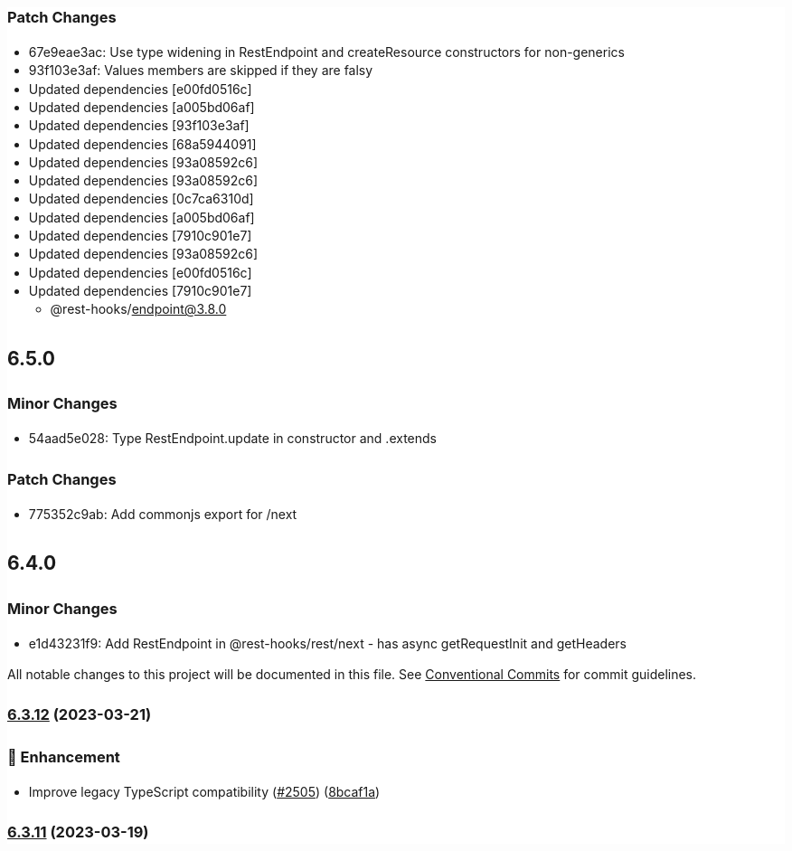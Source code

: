 ### Patch Changes

- 67e9eae3ac: Use type widening in RestEndpoint and createResource constructors for non-generics
- 93f103e3af: Values members are skipped if they are falsy
- Updated dependencies [e00fd0516c]
- Updated dependencies [a005bd06af]
- Updated dependencies [93f103e3af]
- Updated dependencies [68a5944091]
- Updated dependencies [93a08592c6]
- Updated dependencies [93a08592c6]
- Updated dependencies [0c7ca6310d]
- Updated dependencies [a005bd06af]
- Updated dependencies [7910c901e7]
- Updated dependencies [93a08592c6]
- Updated dependencies [e00fd0516c]
- Updated dependencies [7910c901e7]
  - @rest-hooks/endpoint@3.8.0

## 6.5.0

### Minor Changes

- 54aad5e028: Type RestEndpoint.update in constructor and .extends

### Patch Changes

- 775352c9ab: Add commonjs export for /next

## 6.4.0

### Minor Changes

- e1d43231f9: Add RestEndpoint in @rest-hooks/rest/next - has async getRequestInit and getHeaders

All notable changes to this project will be documented in this file.
See [Conventional Commits](https://conventionalcommits.org) for commit guidelines.

### [6.3.12](https://github.com/data-client/rest-hooks/compare/@rest-hooks/rest@6.3.11...@rest-hooks/rest@6.3.12) (2023-03-21)

### 💅 Enhancement

- Improve legacy TypeScript compatibility ([#2505](https://github.com/data-client/rest-hooks/issues/2505)) ([8bcaf1a](https://github.com/data-client/rest-hooks/commit/8bcaf1a9b7af7769d7984ca1afc4b1ac40adf060))

### [6.3.11](https://github.com/data-client/rest-hooks/compare/@rest-hooks/rest@6.3.10...@rest-hooks/rest@6.3.11) (2023-03-19)
